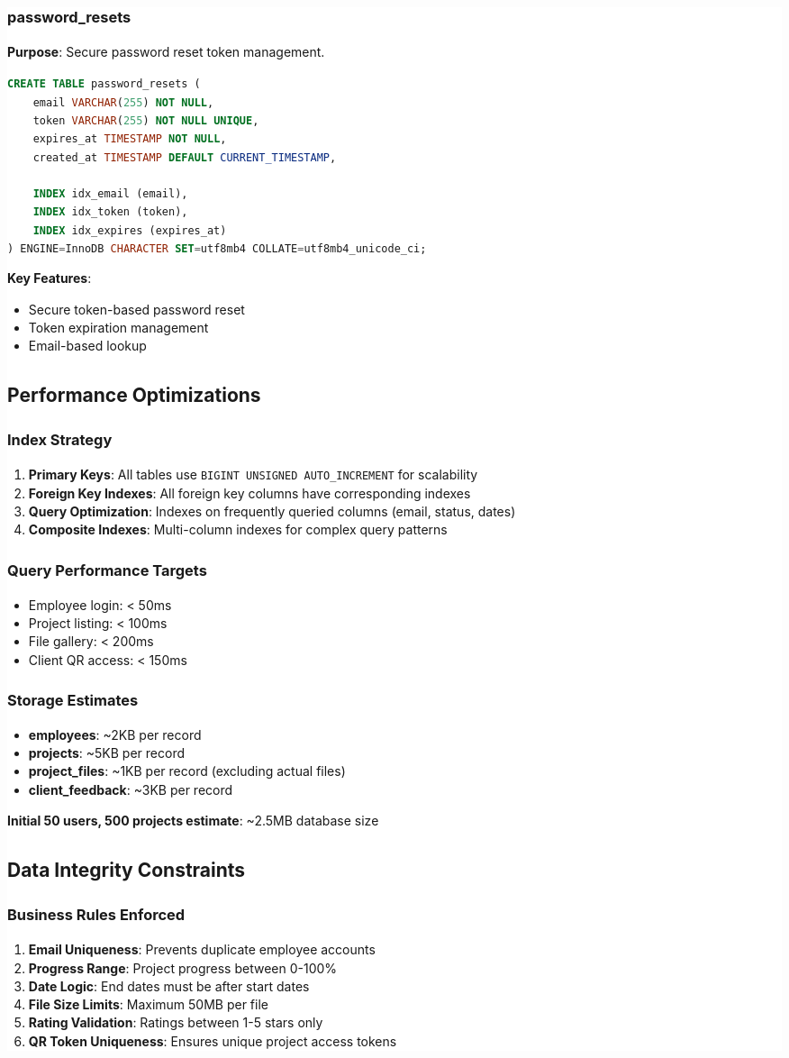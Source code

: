 ### password_resets
**Purpose**: Secure password reset token management.

```sql
CREATE TABLE password_resets (
    email VARCHAR(255) NOT NULL,
    token VARCHAR(255) NOT NULL UNIQUE,
    expires_at TIMESTAMP NOT NULL,
    created_at TIMESTAMP DEFAULT CURRENT_TIMESTAMP,
    
    INDEX idx_email (email),
    INDEX idx_token (token),
    INDEX idx_expires (expires_at)
) ENGINE=InnoDB CHARACTER SET=utf8mb4 COLLATE=utf8mb4_unicode_ci;
```

**Key Features**:
- Secure token-based password reset
- Token expiration management
- Email-based lookup

## Performance Optimizations

### Index Strategy
1. **Primary Keys**: All tables use `BIGINT UNSIGNED AUTO_INCREMENT` for scalability
2. **Foreign Key Indexes**: All foreign key columns have corresponding indexes
3. **Query Optimization**: Indexes on frequently queried columns (email, status, dates)
4. **Composite Indexes**: Multi-column indexes for complex query patterns

### Query Performance Targets
- Employee login: < 50ms
- Project listing: < 100ms
- File gallery: < 200ms
- Client QR access: < 150ms

### Storage Estimates
- **employees**: ~2KB per record
- **projects**: ~5KB per record
- **project_files**: ~1KB per record (excluding actual files)
- **client_feedback**: ~3KB per record

**Initial 50 users, 500 projects estimate**: ~2.5MB database size

## Data Integrity Constraints

### Business Rules Enforced
1. **Email Uniqueness**: Prevents duplicate employee accounts
2. **Progress Range**: Project progress between 0-100%
3. **Date Logic**: End dates must be after start dates
4. **File Size Limits**: Maximum 50MB per file
5. **Rating Validation**: Ratings between 1-5 stars only
6. **QR Token Uniqueness**: Ensures unique project access tokens
